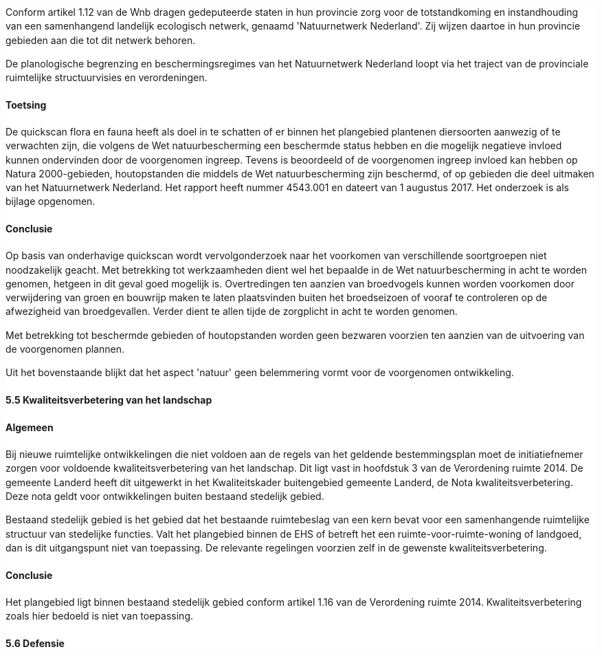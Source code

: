 Conform artikel 1.12 van de Wnb dragen gedeputeerde staten in hun provincie zorg voor de totstandkoming en instandhouding van een samenhangend landelijk ecologisch netwerk, genaamd 'Natuurnetwerk Nederland'. Zij wijzen daartoe in hun provincie gebieden aan die tot dit netwerk behoren.

De planologische begrenzing en beschermingsregimes van het Natuurnetwerk Nederland loopt via het traject van de provinciale ruimtelijke structuurvisies en verordeningen.

#### **Toetsing**

De quickscan flora en fauna heeft als doel in te schatten of er binnen het plangebied plantenen diersoorten aanwezig of te verwachten zijn, die volgens de Wet natuurbescherming een beschermde status hebben en die mogelijk negatieve invloed kunnen ondervinden door de voorgenomen ingreep. Tevens is beoordeeld of de voorgenomen ingreep invloed kan hebben op Natura 2000-gebieden, houtopstanden die middels de Wet natuurbescherming zijn beschermd, of op gebieden die deel uitmaken van het Natuurnetwerk Nederland. Het rapport heeft nummer 4543.001 en dateert van 1 augustus 2017. Het onderzoek is als bijlage opgenomen.

#### **Conclusie**

Op basis van onderhavige quickscan wordt vervolgonderzoek naar het voorkomen van verschillende soortgroepen niet noodzakelijk geacht. Met betrekking tot werkzaamheden dient wel het bepaalde in de Wet natuurbescherming in acht te worden genomen, hetgeen in dit geval goed mogelijk is. Overtredingen ten aanzien van broedvogels kunnen worden voorkomen door verwijdering van groen en bouwrijp maken te laten plaatsvinden buiten het broedseizoen of vooraf te controleren op de afwezigheid van broedgevallen. Verder dient te allen tijde de zorgplicht in acht te worden genomen.

Met betrekking tot beschermde gebieden of houtopstanden worden geen bezwaren voorzien ten aanzien van de uitvoering van de voorgenomen plannen.

Uit het bovenstaande blijkt dat het aspect 'natuur' geen belemmering vormt voor de voorgenomen ontwikkeling.

#### <span id="page-45-0"></span>**5.5 Kwaliteitsverbetering van het landschap**

#### **Algemeen**

Bij nieuwe ruimtelijke ontwikkelingen die niet voldoen aan de regels van het geldende bestemmingsplan moet de initiatiefnemer zorgen voor voldoende kwaliteitsverbetering van het landschap. Dit ligt vast in hoofdstuk 3 van de Verordening ruimte 2014. De gemeente Landerd heeft dit uitgewerkt in het Kwaliteitskader buitengebied gemeente Landerd, de Nota kwaliteitsverbetering. Deze nota geldt voor ontwikkelingen buiten bestaand stedelijk gebied.

Bestaand stedelijk gebied is het gebied dat het bestaande ruimtebeslag van een kern bevat voor een samenhangende ruimtelijke structuur van stedelijke functies. Valt het plangebied binnen de EHS of betreft het een ruimte-voor-ruimte-woning of landgoed, dan is dit uitgangspunt niet van toepassing. De relevante regelingen voorzien zelf in de gewenste kwaliteitsverbetering.

#### **Conclusie**

Het plangebied ligt binnen bestaand stedelijk gebied conform artikel 1.16 van de Verordening ruimte 2014. Kwaliteitsverbetering zoals hier bedoeld is niet van toepassing.

#### <span id="page-46-0"></span>**5.6 Defensie**

